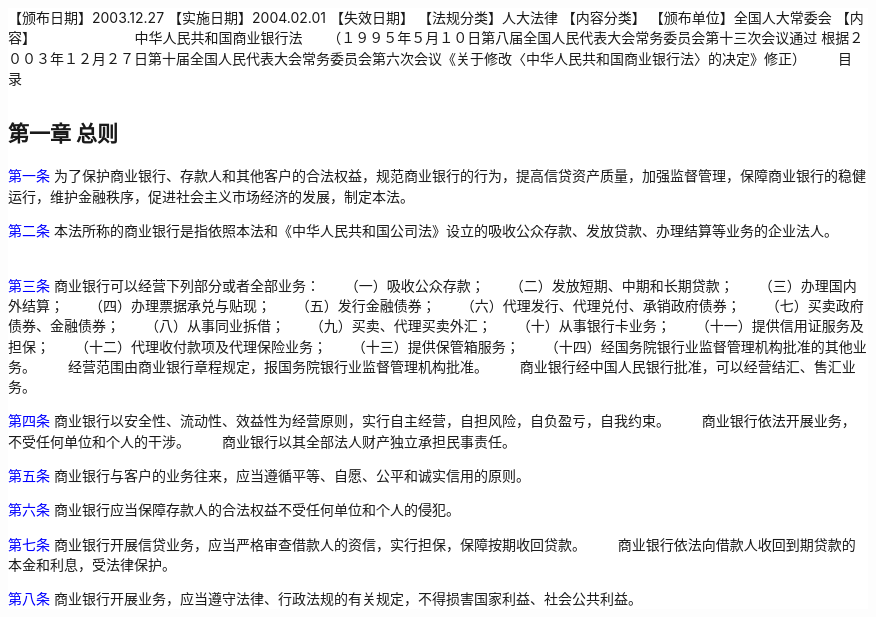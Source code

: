 
【颁布日期】2003.12.27 
【实施日期】2004.02.01 
【失效日期】 
【法规分类】人大法律 
【内容分类】 
【颁布单位】全国人大常委会 
【内容】 
                        中华人民共和国商业银行法
　　（１９９５年５月１０日第八届全国人民代表大会常务委员会第十三次会议通过 根据２００３年１２月２７日第十届全国人民代表大会常务委员会第六次会议《关于修改〈中华人民共和国商业银行法〉的决定》修正）
　　目 录
　　

## 第一章 总则

<a style="color:blue" name="第一条">第一条</a>   为了保护商业银行、存款人和其他客户的合法权益，规范商业银行的行为，提高信贷资产质量，加强监督管理，保障商业银行的稳健运行，维护金融秩序，促进社会主义市场经济的发展，制定本法。
　　

<a style="color:blue" name="第二条">第二条</a>   本法所称的商业银行是指依照本法和《中华人民共和国公司法》设立的吸收公众存款、发放贷款、办理结算等业务的企业法人。
　　

<a style="color:blue" name="第三条">第三条</a>   商业银行可以经营下列部分或者全部业务：
　　（一）吸收公众存款；
　　（二）发放短期、中期和长期贷款；
　　（三）办理国内外结算；
　　（四）办理票据承兑与贴现；
　　（五）发行金融债券；
　　（六）代理发行、代理兑付、承销政府债券；
　　（七）买卖政府债券、金融债券；
　　（八）从事同业拆借；
　　（九）买卖、代理买卖外汇；
　　（十）从事银行卡业务；
　　（十一）提供信用证服务及担保；
　　（十二）代理收付款项及代理保险业务；
　　（十三）提供保管箱服务；
　　（十四）经国务院银行业监督管理机构批准的其他业务。
　　经营范围由商业银行章程规定，报国务院银行业监督管理机构批准。
　　商业银行经中国人民银行批准，可以经营结汇、售汇业务。
　　

<a style="color:blue" name="第四条">第四条</a>   商业银行以安全性、流动性、效益性为经营原则，实行自主经营，自担风险，自负盈亏，自我约束。
　　商业银行依法开展业务，不受任何单位和个人的干涉。
　　商业银行以其全部法人财产独立承担民事责任。
　　

<a style="color:blue" name="第五条">第五条</a>   商业银行与客户的业务往来，应当遵循平等、自愿、公平和诚实信用的原则。
　　

<a style="color:blue" name="第六条">第六条</a>   商业银行应当保障存款人的合法权益不受任何单位和个人的侵犯。
　　

<a style="color:blue" name="第七条">第七条</a>   商业银行开展信贷业务，应当严格审查借款人的资信，实行担保，保障按期收回贷款。
　　商业银行依法向借款人收回到期贷款的本金和利息，受法律保护。
　　

<a style="color:blue" name="第八条">第八条</a>   商业银行开展业务，应当遵守法律、行政法规的有关规定，不得损害国家利益、社会公共利益。
　　
